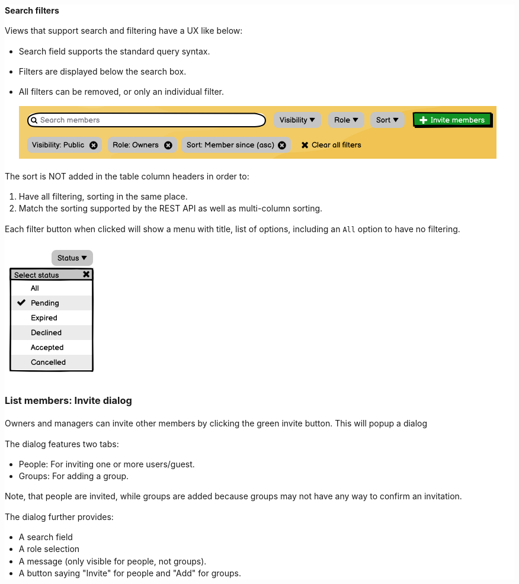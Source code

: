 **Search filters**

Views that support search and filtering have a UX like below:

- Search field supports the standard query syntax.
- Filters are displayed below the search box.
- All filters can be removed, or only an individual filter.

  ![](./0055/upload_8276bafc284a7b852a743209007cb9bb.png)

The sort is NOT added in the table column headers in order to:
1. Have all filtering, sorting in the same place.
2. Match the sorting supported by the REST API as well as multi-column sorting.

Each filter button when clicked will show a menu with title, list of options, including an ``All`` option to have no filtering.

![](./0055/upload_c656be3c4e4c2ce6e8f51daf7dfc0ebb.png)

### List members: Invite dialog

Owners and managers can invite other members by clicking the green invite button. This will popup a dialog

The dialog features two tabs:

- People: For inviting one or more users/guest.
- Groups: For adding a group.

Note, that people are invited, while groups are added because groups may not have any way to confirm an invitation.

The dialog further provides:

- A search field
- A role selection
- A message (only visible for people, not groups).
- A button saying "Invite" for people and "Add" for groups.
